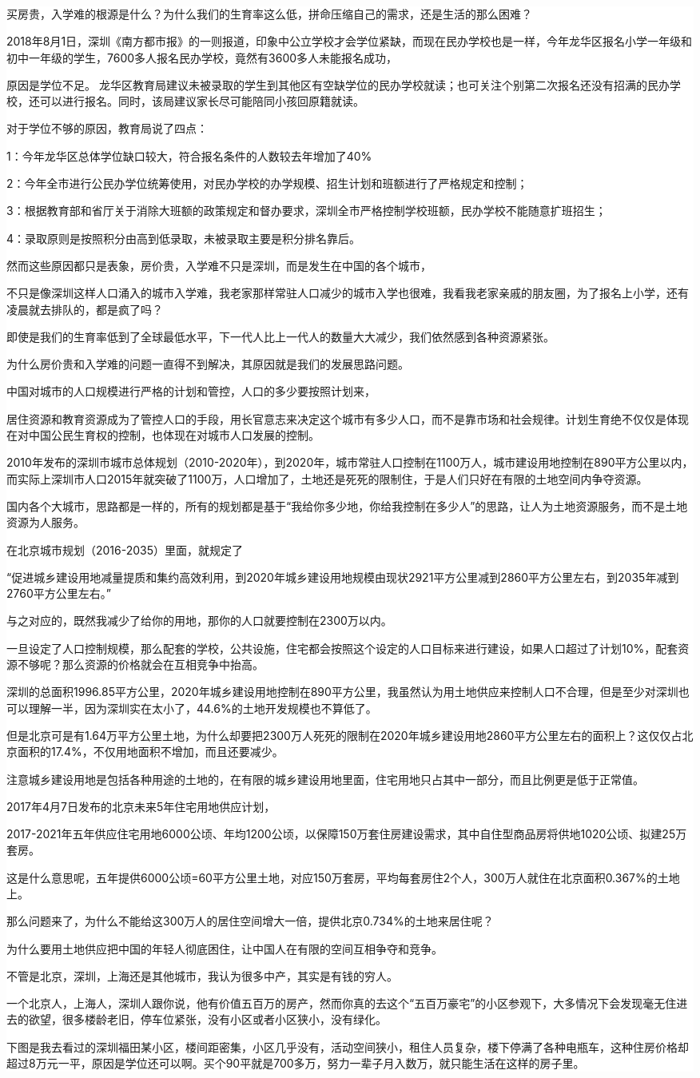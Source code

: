 买房贵，入学难的根源是什么？为什么我们的生育率这么低，拼命压缩自己的需求，还是生活的那么困难？

2018年8月1日，深圳《南方都市报》的一则报道，印象中公立学校才会学位紧缺，而现在民办学校也是一样，今年龙华区报名小学一年级和初中一年级的学生，7600多人报名民办学校，竟然有3600多人未能报名成功，

原因是学位不足。 龙华区教育局建议未被录取的学生到其他区有空缺学位的民办学校就读；也可关注个别第二次报名还没有招满的民办学校，还可以进行报名。同时，该局建议家长尽可能陪同小孩回原籍就读。

对于学位不够的原因，教育局说了四点：

1：今年龙华区总体学位缺口较大，符合报名条件的人数较去年增加了40%

2：今年全市进行公民办学位统筹使用，对民办学校的办学规模、招生计划和班额进行了严格规定和控制；

3：根据教育部和省厅关于消除大班额的政策规定和督办要求，深圳全市严格控制学校班额，民办学校不能随意扩班招生；

4：录取原则是按照积分由高到低录取，未被录取主要是积分排名靠后。

然而这些原因都只是表象，房价贵，入学难不只是深圳，而是发生在中国的各个城市，

不只是像深圳这样人口涌入的城市入学难，我老家那样常驻人口减少的城市入学也很难，我看我老家亲戚的朋友圈，为了报名上小学，还有凌晨就去排队的，都是疯了吗？

即使是我们的生育率低到了全球最低水平，下一代人比上一代人的数量大大减少，我们依然感到各种资源紧张。

为什么房价贵和入学难的问题一直得不到解决，其原因就是我们的发展思路问题。

中国对城市的人口规模进行严格的计划和管控，人口的多少要按照计划来，

居住资源和教育资源成为了管控人口的手段，用长官意志来决定这个城市有多少人口，而不是靠市场和社会规律。计划生育绝不仅仅是体现在对中国公民生育权的控制，也体现在对城市人口发展的控制。

2010年发布的深圳市城市总体规划（2010-2020年），到2020年，城市常驻人口控制在1100万人，城市建设用地控制在890平方公里以内，而实际上深圳市人口2015年就突破了1100万，人口增加了，土地还是死死的限制住，于是人们只好在有限的土地空间内争夺资源。

国内各个大城市，思路都是一样的，所有的规划都是基于“我给你多少地，你给我控制在多少人”的思路，让人为土地资源服务，而不是土地资源为人服务。

在北京城市规划（2016-2035）里面，就规定了

“促进城乡建设用地减量提质和集约高效利用，到2020年城乡建设用地规模由现状2921平方公里减到2860平方公里左右，到2035年减到2760平方公里左右。”

与之对应的，既然我减少了给你的用地，那你的人口就要控制在2300万以内。

一旦设定了人口控制规模，那么配套的学校，公共设施，住宅都会按照这个设定的人口目标来进行建设，如果人口超过了计划10%，配套资源不够呢？那么资源的价格就会在互相竞争中抬高。

深圳的总面积1996.85平方公里，2020年城乡建设用地控制在890平方公里，我虽然认为用土地供应来控制人口不合理，但是至少对深圳也可以理解一半，因为深圳实在太小了，44.6%的土地开发规模也不算低了。

但是北京可是有1.64万平方公里土地，为什么却要把2300万人死死的限制在2020年城乡建设用地2860平方公里左右的面积上？这仅仅占北京面积的17.4%，不仅用地面积不增加，而且还要减少。

注意城乡建设用地是包括各种用途的土地的，在有限的城乡建设用地里面，住宅用地只占其中一部分，而且比例更是低于正常值。

2017年4月7日发布的北京未来5年住宅用地供应计划，

2017-2021年五年供应住宅用地6000公顷、年均1200公顷，以保障150万套住房建设需求，其中自住型商品房将供地1020公顷、拟建25万套房。

这是什么意思呢，五年提供6000公顷=60平方公里土地，对应150万套房，平均每套房住2个人，300万人就住在北京面积0.367%的土地上。

那么问题来了，为什么不能给这300万人的居住空间增大一倍，提供北京0.734%的土地来居住呢？

为什么要用土地供应把中国的年轻人彻底困住，让中国人在有限的空间互相争夺和竞争。

不管是北京，深圳，上海还是其他城市，我认为很多中产，其实是有钱的穷人。

一个北京人，上海人，深圳人跟你说，他有价值五百万的房产，然而你真的去这个“五百万豪宅”的小区参观下，大多情况下会发现毫无住进去的欲望，很多楼龄老旧，停车位紧张，没有小区或者小区狭小，没有绿化。

下图是我去看过的深圳福田某小区，楼间距密集，小区几乎没有，活动空间狭小，租住人员复杂，楼下停满了各种电瓶车，这种住房价格却超过8万元一平，原因是学位还可以啊。买个90平就是700多万，努力一辈子月入数万，就只能生活在这样的房子里。
